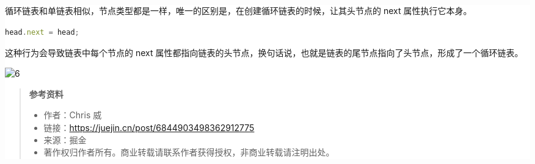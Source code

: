 循环链表和单链表相似，节点类型都是一样，唯一的区别是，在创建循环链表的时候，让其头节点的 next 属性执行它本身。

```js
head.next = head;
```

这种行为会导致链表中每个节点的 next 属性都指向链表的头节点，换句话说，也就是链表的尾节点指向了头节点，形成了一个循环链表。

![6](https://cdn.jsdelivr.net/gh/JimSuen/picture-library@master/blog/linked/6.png)

> **参考资料**
>
> - 作者：Chris 威
> - 链接：https://juejin.cn/post/6844903498362912775
> - 来源：掘金
> - 著作权归作者所有。商业转载请联系作者获得授权，非商业转载请注明出处。
